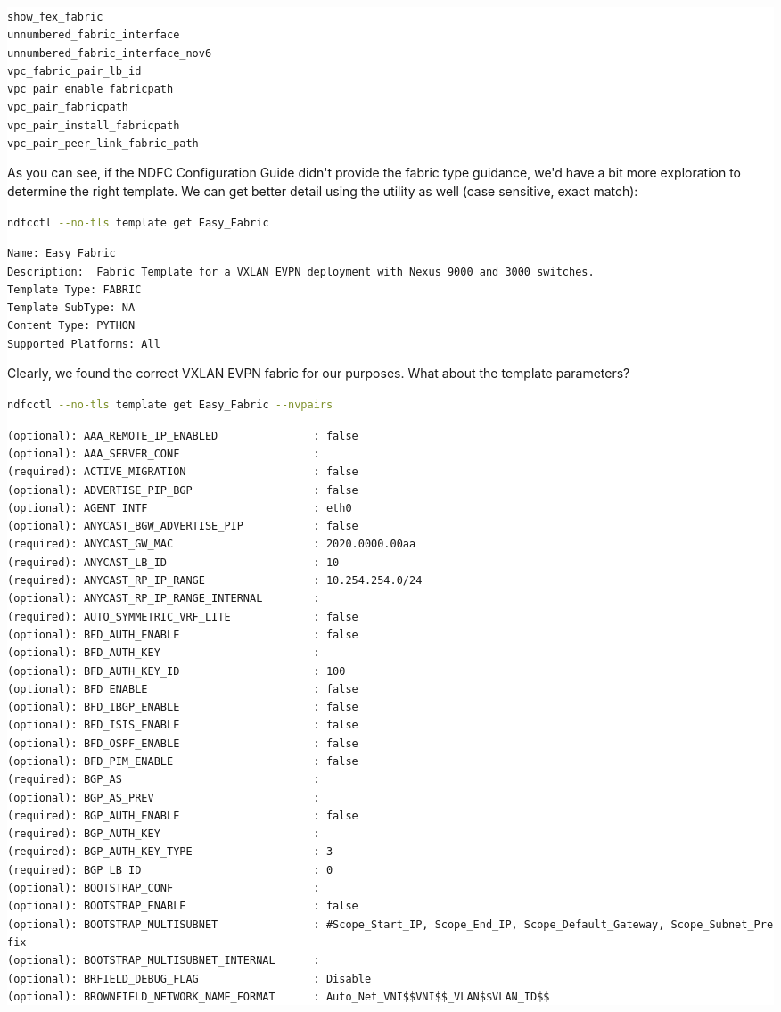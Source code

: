 ```
show_fex_fabric
unnumbered_fabric_interface
unnumbered_fabric_interface_nov6
vpc_fabric_pair_lb_id
vpc_pair_enable_fabricpath
vpc_pair_fabricpath
vpc_pair_install_fabricpath
vpc_pair_peer_link_fabric_path
```

As you can see, if the NDFC Configuration Guide didn't provide the fabric type guidance, we'd have a bit more exploration to determine the right template. We can get better detail using the utility as well (case sensitive, exact match):

```bash
ndfcctl --no-tls template get Easy_Fabric
```

```
Name: Easy_Fabric
Description:  Fabric Template for a VXLAN EVPN deployment with Nexus 9000 and 3000 switches.
Template Type: FABRIC
Template SubType: NA
Content Type: PYTHON
Supported Platforms: All
```

Clearly, we found the correct VXLAN EVPN fabric for our purposes.  What about the template parameters?

```bash
ndfcctl --no-tls template get Easy_Fabric --nvpairs
```

```
(optional): AAA_REMOTE_IP_ENABLED               : false
(optional): AAA_SERVER_CONF                     : 
(required): ACTIVE_MIGRATION                    : false
(optional): ADVERTISE_PIP_BGP                   : false
(optional): AGENT_INTF                          : eth0
(optional): ANYCAST_BGW_ADVERTISE_PIP           : false
(required): ANYCAST_GW_MAC                      : 2020.0000.00aa
(required): ANYCAST_LB_ID                       : 10
(required): ANYCAST_RP_IP_RANGE                 : 10.254.254.0/24
(optional): ANYCAST_RP_IP_RANGE_INTERNAL        : 
(required): AUTO_SYMMETRIC_VRF_LITE             : false
(optional): BFD_AUTH_ENABLE                     : false
(optional): BFD_AUTH_KEY                        : 
(optional): BFD_AUTH_KEY_ID                     : 100
(optional): BFD_ENABLE                          : false
(optional): BFD_IBGP_ENABLE                     : false
(optional): BFD_ISIS_ENABLE                     : false
(optional): BFD_OSPF_ENABLE                     : false
(optional): BFD_PIM_ENABLE                      : false
(required): BGP_AS                              : 
(optional): BGP_AS_PREV                         : 
(required): BGP_AUTH_ENABLE                     : false
(required): BGP_AUTH_KEY                        : 
(required): BGP_AUTH_KEY_TYPE                   : 3
(required): BGP_LB_ID                           : 0
(optional): BOOTSTRAP_CONF                      : 
(optional): BOOTSTRAP_ENABLE                    : false
(optional): BOOTSTRAP_MULTISUBNET               : #Scope_Start_IP, Scope_End_IP, Scope_Default_Gateway, Scope_Subnet_Prefix
(optional): BOOTSTRAP_MULTISUBNET_INTERNAL      : 
(optional): BRFIELD_DEBUG_FLAG                  : Disable
(optional): BROWNFIELD_NETWORK_NAME_FORMAT      : Auto_Net_VNI$$VNI$$_VLAN$$VLAN_ID$$
```